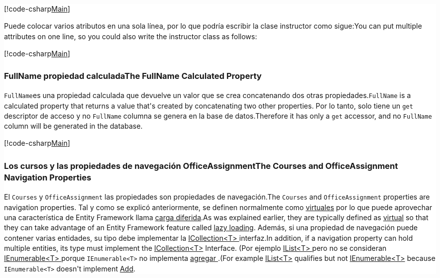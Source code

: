 [!code-csharp[Main](creating-a-more-complex-data-model-for-an-asp-net-mvc-application/samples/sample9.cs?highlight=2)]

<span data-ttu-id="4782a-199">Puede colocar varios atributos en una sola línea, por lo que podría escribir la clase instructor como sigue:</span><span class="sxs-lookup"><span data-stu-id="4782a-199">You can put multiple attributes on one line, so you could also write the instructor class as follows:</span></span>

[!code-csharp[Main](creating-a-more-complex-data-model-for-an-asp-net-mvc-application/samples/sample10.cs)]

### <a name="the-fullname-calculated-property"></a><span data-ttu-id="4782a-200">FullName propiedad calculada</span><span class="sxs-lookup"><span data-stu-id="4782a-200">The FullName Calculated Property</span></span>

<span data-ttu-id="4782a-201">`FullName`es una propiedad calculada que devuelve un valor que se crea concatenando dos otras propiedades.</span><span class="sxs-lookup"><span data-stu-id="4782a-201">`FullName` is a calculated property that returns a value that's created by concatenating two other properties.</span></span> <span data-ttu-id="4782a-202">Por lo tanto, solo tiene un `get` descriptor de acceso y no `FullName` columna se genera en la base de datos.</span><span class="sxs-lookup"><span data-stu-id="4782a-202">Therefore it has only a `get` accessor, and no `FullName` column will be generated in the database.</span></span>

[!code-csharp[Main](creating-a-more-complex-data-model-for-an-asp-net-mvc-application/samples/sample11.cs)]

### <a name="the-courses-and-officeassignment-navigation-properties"></a><span data-ttu-id="4782a-203">Los cursos y las propiedades de navegación OfficeAssignment</span><span class="sxs-lookup"><span data-stu-id="4782a-203">The Courses and OfficeAssignment Navigation Properties</span></span>

<span data-ttu-id="4782a-204">El `Courses` y `OfficeAssignment` las propiedades son propiedades de navegación.</span><span class="sxs-lookup"><span data-stu-id="4782a-204">The `Courses` and `OfficeAssignment` properties are navigation properties.</span></span> <span data-ttu-id="4782a-205">Tal y como se explicó anteriormente, se definen normalmente como [virtuales](https://msdn.microsoft.com/library/9fkccyh4(v=vs.110).aspx) por lo que puede aprovechar una característica de Entity Framework llama [carga diferida](https://msdn.microsoft.com/magazine/hh205756.aspx).</span><span class="sxs-lookup"><span data-stu-id="4782a-205">As was explained earlier, they are typically defined as [virtual](https://msdn.microsoft.com/library/9fkccyh4(v=vs.110).aspx) so that they can take advantage of an Entity Framework feature called [lazy loading](https://msdn.microsoft.com/magazine/hh205756.aspx).</span></span> <span data-ttu-id="4782a-206">Además, si una propiedad de navegación puede contener varias entidades, su tipo debe implementar la [ICollection&lt;T&gt; ](https://msdn.microsoft.com/library/92t2ye13.aspx) interfaz.</span><span class="sxs-lookup"><span data-stu-id="4782a-206">In addition, if a navigation property can hold multiple entities, its type must implement the [ICollection&lt;T&gt;](https://msdn.microsoft.com/library/92t2ye13.aspx) Interface.</span></span> <span data-ttu-id="4782a-207">(Por ejemplo [IList&lt;T&gt; ](https://msdn.microsoft.com/library/5y536ey6.aspx) pero no se consideran [IEnumerable&lt;T&gt; ](https://msdn.microsoft.com/library/9eekhta0.aspx) porque `IEnumerable<T>` no implementa [agregar ](https://msdn.microsoft.com/library/63ywd54z.aspx).</span><span class="sxs-lookup"><span data-stu-id="4782a-207">(For example [IList&lt;T&gt;](https://msdn.microsoft.com/library/5y536ey6.aspx) qualifies but not [IEnumerable&lt;T&gt;](https://msdn.microsoft.com/library/9eekhta0.aspx) because `IEnumerable<T>` doesn't implement [Add](https://msdn.microsoft.com/library/63ywd54z.aspx).</span></span>
